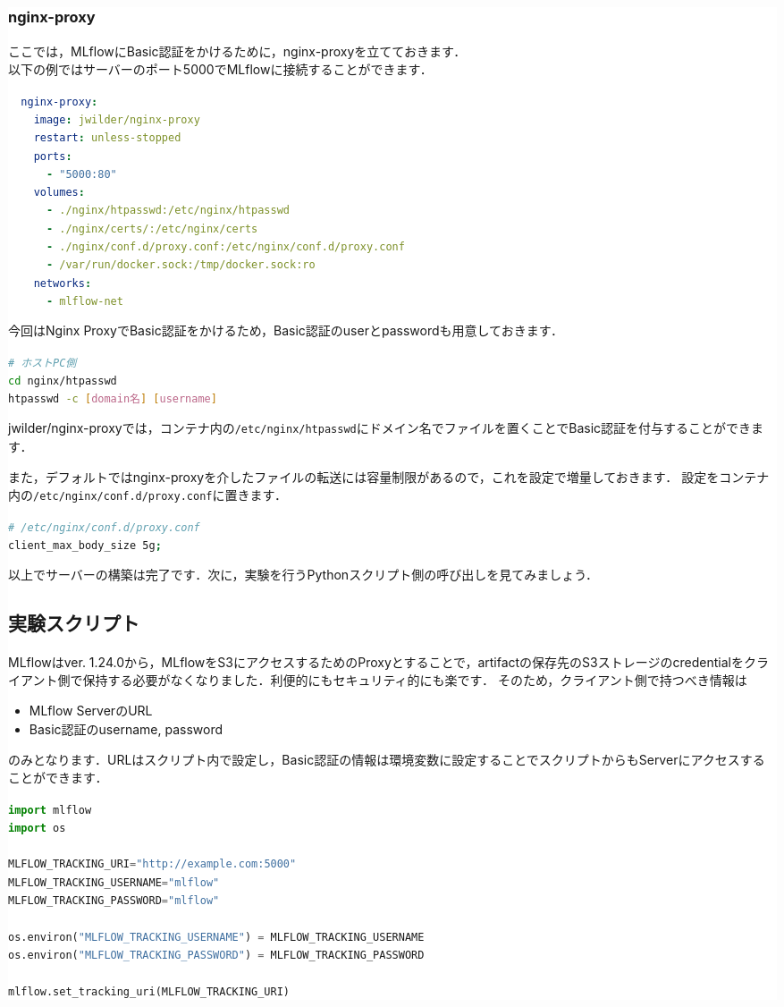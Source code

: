 ### nginx-proxy

ここでは，MLflowにBasic認証をかけるために，nginx-proxyを立てておきます．  
以下の例ではサーバーのポート5000でMLflowに接続することができます．

```yaml
  nginx-proxy:
    image: jwilder/nginx-proxy
    restart: unless-stopped
    ports:
      - "5000:80"
    volumes:
      - ./nginx/htpasswd:/etc/nginx/htpasswd
      - ./nginx/certs/:/etc/nginx/certs
      - ./nginx/conf.d/proxy.conf:/etc/nginx/conf.d/proxy.conf
      - /var/run/docker.sock:/tmp/docker.sock:ro
    networks:
      - mlflow-net
```

今回はNginx ProxyでBasic認証をかけるため，Basic認証のuserとpasswordも用意しておきます．

```bash
# ホストPC側
cd nginx/htpasswd
htpasswd -c [domain名] [username]
```

jwilder/nginx-proxyでは，コンテナ内の`/etc/nginx/htpasswd`にドメイン名でファイルを置くことでBasic認証を付与することができます．

また，デフォルトではnginx-proxyを介したファイルの転送には容量制限があるので，これを設定で増量しておきます．
設定をコンテナ内の`/etc/nginx/conf.d/proxy.conf`に置きます．

```bash
# /etc/nginx/conf.d/proxy.conf
client_max_body_size 5g;
```

以上でサーバーの構築は完了です．次に，実験を行うPythonスクリプト側の呼び出しを見てみましょう．

## 実験スクリプト

MLflowはver. 1.24.0から，MLflowをS3にアクセスするためのProxyとすることで，artifactの保存先のS3ストレージのcredentialをクライアント側で保持する必要がなくなりました．利便的にもセキュリティ的にも楽です．
そのため，クライアント側で持つべき情報は

- MLflow ServerのURL
- Basic認証のusername, password

のみとなります．URLはスクリプト内で設定し，Basic認証の情報は環境変数に設定することでスクリプトからもServerにアクセスすることができます．

```python
import mlflow
import os

MLFLOW_TRACKING_URI="http://example.com:5000"
MLFLOW_TRACKING_USERNAME="mlflow"
MLFLOW_TRACKING_PASSWORD="mlflow"

os.environ("MLFLOW_TRACKING_USERNAME") = MLFLOW_TRACKING_USERNAME
os.environ("MLFLOW_TRACKING_PASSWORD") = MLFLOW_TRACKING_PASSWORD

mlflow.set_tracking_uri(MLFLOW_TRACKING_URI)
```
